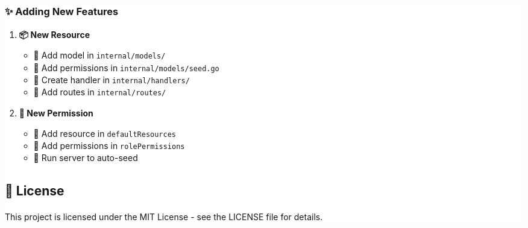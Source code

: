 ### ✨ Adding New Features

1. **📦 New Resource**
   - 📝 Add model in `internal/models/`
   - 🔑 Add permissions in `internal/models/seed.go`
   - 🎯 Create handler in `internal/handlers/`
   - 🔌 Add routes in `internal/routes/`

2. **🔑 New Permission**
   - 📝 Add resource in `defaultResources`
   - 👥 Add permissions in `rolePermissions`
   - 🔄 Run server to auto-seed

## 📄 License

This project is licensed under the MIT License - see the LICENSE file for details. 